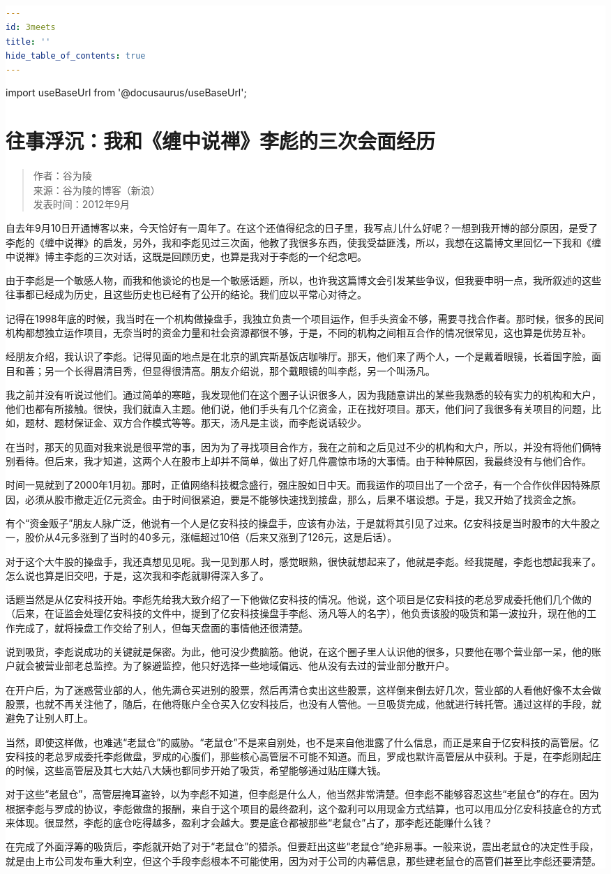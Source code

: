 ```yaml
---
id: 3meets
title: ''
hide_table_of_contents: true
---
```


import useBaseUrl from '@docusaurus/useBaseUrl';

# 往事浮沉：我和《缠中说禅》李彪的三次会面经历

> 作者：谷为陵 <br/>
> 来源：谷为陵的博客（新浪）<br/>
> 发表时间：2012年9月

自去年9月10日开通博客以来，今天恰好有一周年了。在这个还值得纪念的日子里，我写点儿什么好呢？一想到我开博的部分原因，是受了李彪的《缠中说禅》的启发，另外，我和李彪见过三次面，他教了我很多东西，使我受益匪浅，所以，我想在这篇博文里回忆一下我和《缠中说禅》博主李彪的三次对话，这既是回顾历史，也算是我对于李彪的一个纪念吧。

由于李彪是一个敏感人物，而我和他谈论的也是一个敏感话题，所以，也许我这篇博文会引发某些争议，但我要申明一点，我所叙述的这些往事都已经成为历史，且这些历史也已经有了公开的结论。我们应以平常心对待之。

记得在1998年底的时候，我当时在一个机构做操盘手，我独立负责一个项目运作，但手头资金不够，需要寻找合作者。那时候，很多的民间机构都想独立运作项目，无奈当时的资金力量和社会资源都很不够，于是，不同的机构之间相互合作的情况很常见，这也算是优势互补。

经朋友介绍，我认识了李彪。记得见面的地点是在北京的凯宾斯基饭店咖啡厅。那天，他们来了两个人，一个是戴着眼镜，长着国字脸，面目和善；另一个长得眉清目秀，但显得很清高。朋友介绍说，那个戴眼镜的叫李彪，另一个叫汤凡。

我之前并没有听说过他们。通过简单的寒暄，我发现他们在这个圈子认识很多人，因为我随意讲出的某些我熟悉的较有实力的机构和大户，他们也都有所接触。很快，我们就直入主题。他们说，他们手头有几个亿资金，正在找好项目。那天，他们问了我很多有关项目的问题，比如，题材、题材保证金、双方合作模式等等。那天，汤凡是主谈，而李彪说话较少。

在当时，那天的见面对我来说是很平常的事，因为为了寻找项目合作方，我在之前和之后见过不少的机构和大户，所以，并没有将他们俩特别看待。但后来，我才知道，这两个人在股市上却并不简单，做出了好几件震惊市场的大事情。由于种种原因，我最终没有与他们合作。

时间一晃就到了2000年1月初。那时，正值网络科技概念盛行，强庄股如日中天。而我运作的项目出了一个岔子，有一个合作伙伴因特殊原因，必须从股市撤走近亿元资金。由于时间很紧迫，要是不能够快速找到接盘，那么，后果不堪设想。于是，我又开始了找资金之旅。

有个“资金贩子”朋友人脉广泛，他说有一个人是亿安科技的操盘手，应该有办法，于是就将其引见了过来。亿安科技是当时股市的大牛股之一，股价从4元多涨到了当时的40多元，涨幅超过10倍（后来又涨到了126元，这是后话）。

对于这个大牛股的操盘手，我还真想见见呢。我一见到那人时，感觉眼熟，很快就想起来了，他就是李彪。经我提醒，李彪也想起我来了。怎么说也算是旧交吧，于是，这次我和李彪就聊得深入多了。

话题当然是从亿安科技开始。李彪先给我大致介绍了一下他做亿安科技的情况。他说，这个项目是亿安科技的老总罗成委托他们几个做的（后来，在证监会处理亿安科技的文件中，提到了亿安科技操盘手李彪、汤凡等人的名字），他负责该股的吸货和第一波拉升，现在他的工作完成了，就将操盘工作交给了别人，但每天盘面的事情他还很清楚。

说到吸货，李彪说成功的关键就是保密。为此，他可没少费脑筋。他说，在这个圈子里人认识他的很多，只要他在哪个营业部一呆，他的账户就会被营业部老总监控。为了躲避监控，他只好选择一些地域偏远、他从没有去过的营业部分散开户。

在开户后，为了迷惑营业部的人，他先满仓买进别的股票，然后再清仓卖出这些股票，这样倒来倒去好几次，营业部的人看他好像不太会做股票，也就不再关注他了，随后，在他将账户全仓买入亿安科技后，也没有人管他。一旦吸货完成，他就进行转托管。通过这样的手段，就避免了让别人盯上。

当然，即使这样做，也难逃“老鼠仓”的威胁。“老鼠仓”不是来自别处，也不是来自他泄露了什么信息，而正是来自于亿安科技的高管层。亿安科技的老总罗成委托李彪做盘，罗成的心腹们，那些核心高管层不可能不知道。而且，罗成也默许高管层从中获利。于是，在李彪刚起庄的时候，这些高管层及其七大姑八大姨也都同步开始了吸货，希望能够通过贴庄赚大钱。

对于这些“老鼠仓”，高管层掩耳盗铃，以为李彪不知道，但李彪是什么人，他当然非常清楚。但李彪不能够容忍这些“老鼠仓”的存在。因为根据李彪与罗成的协议，李彪做盘的报酬，来自于这个项目的最终盈利，这个盈利可以用现金方式结算，也可以用瓜分亿安科技底仓的方式来体现。很显然，李彪的底仓吃得越多，盈利才会越大。要是底仓都被那些“老鼠仓”占了，那李彪还能赚什么钱？

在完成了外面浮筹的吸货后，李彪就开始了对于“老鼠仓”的猎杀。但要赶出这些“老鼠仓”绝非易事。一般来说，震出老鼠仓的决定性手段，就是由上市公司发布重大利空，但这个手段李彪根本不可能使用，因为对于公司的内幕信息，那些建老鼠仓的高管们甚至比李彪还要清楚。
